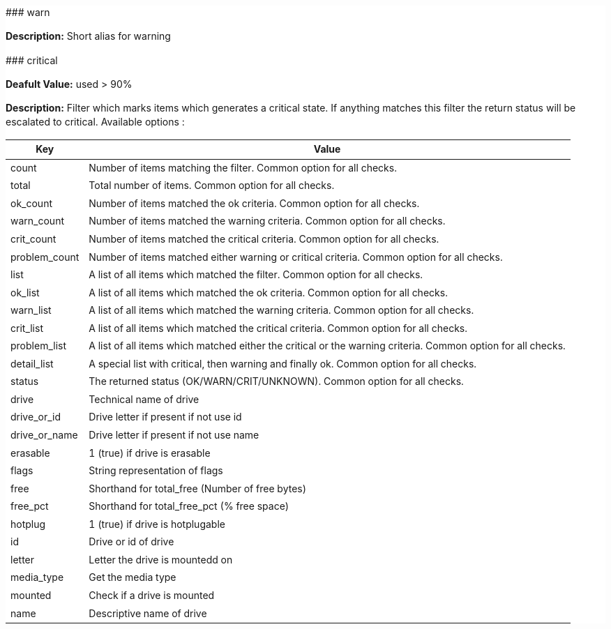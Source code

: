 
<a name="check_drivesize_warn"/>
### warn



**Description:**
Short alias for warning

<a name="check_drivesize_critical"/>
### critical


**Deafult Value:** used > 90%

**Description:**
Filter which marks items which generates a critical state.
If anything matches this filter the return status will be escalated to critical.
Available options : 

| Key            | Value                                                                                                         |
|----------------|---------------------------------------------------------------------------------------------------------------|
| count          | Number of items matching the filter. Common option for all checks.                                            |
| total          |  Total number of items. Common option for all checks.                                                         |
| ok_count       |  Number of items matched the ok criteria. Common option for all checks.                                       |
| warn_count     |  Number of items matched the warning criteria. Common option for all checks.                                  |
| crit_count     |  Number of items matched the critical criteria. Common option for all checks.                                 |
| problem_count  |  Number of items matched either warning or critical criteria. Common option for all checks.                   |
| list           |  A list of all items which matched the filter. Common option for all checks.                                  |
| ok_list        |  A list of all items which matched the ok criteria. Common option for all checks.                             |
| warn_list      |  A list of all items which matched the warning criteria. Common option for all checks.                        |
| crit_list      |  A list of all items which matched the critical criteria. Common option for all checks.                       |
| problem_list   |  A list of all items which matched either the critical or the warning criteria. Common option for all checks. |
| detail_list    |  A special list with critical, then warning and finally ok. Common option for all checks.                     |
| status         |  The returned status (OK/WARN/CRIT/UNKNOWN). Common option for all checks.                                    |
| drive          | Technical name of drive                                                                                       |
| drive_or_id    | Drive letter if present if not use id                                                                         |
| drive_or_name  | Drive letter if present if not use name                                                                       |
| erasable       | 1 (true) if drive is erasable                                                                                 |
| flags          | String representation of flags                                                                                |
| free           | Shorthand for total_free (Number of free bytes)                                                               |
| free_pct       | Shorthand for total_free_pct (% free space)                                                                   |
| hotplug        | 1 (true) if drive is hotplugable                                                                              |
| id             | Drive or id of drive                                                                                          |
| letter         | Letter the drive is mountedd on                                                                               |
| media_type     | Get the media type                                                                                            |
| mounted        | Check if a drive is mounted                                                                                   |
| name           | Descriptive name of drive                                                                                     |